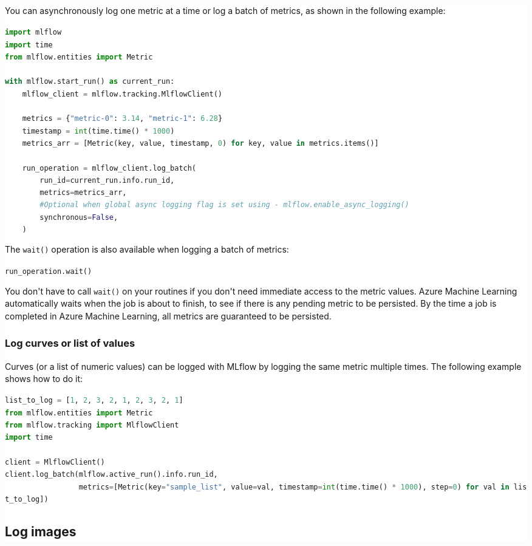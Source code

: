 You can asynchronously log one metric at a time or log a batch of metrics, as shown in the following example:

```python
import mlflow
import time
from mlflow.entities import Metric

with mlflow.start_run() as current_run:
    mlflow_client = mlflow.tracking.MlflowClient()

    metrics = {"metric-0": 3.14, "metric-1": 6.28}
    timestamp = int(time.time() * 1000)
    metrics_arr = [Metric(key, value, timestamp, 0) for key, value in metrics.items()]

    run_operation = mlflow_client.log_batch(
        run_id=current_run.info.run_id,
        metrics=metrics_arr,
        #Optional when global async logging flag is set using - mlflow.enable_async_logging()
        synchronous=False,
    )
```

The `wait()` operation is also available when logging a batch of metrics:

```python
run_operation.wait()
```

You don't have to call `wait()` on your routines if you don't need immediate access to the metric values. Azure Machine Learning automatically waits when the job is about to finish, to see if there is any pending metric to be persisted. By the time a job is completed in Azure Machine Learning, all metrics are guaranteed to be persisted.


### Log curves or list of values

Curves (or a list of numeric values) can be logged with MLflow by logging the same metric multiple times. The following example shows how to do it:

```python
list_to_log = [1, 2, 3, 2, 1, 2, 3, 2, 1]
from mlflow.entities import Metric
from mlflow.tracking import MlflowClient
import time

client = MlflowClient()
client.log_batch(mlflow.active_run().info.run_id, 
                 metrics=[Metric(key="sample_list", value=val, timestamp=int(time.time() * 1000), step=0) for val in list_to_log])
```


## Log images
